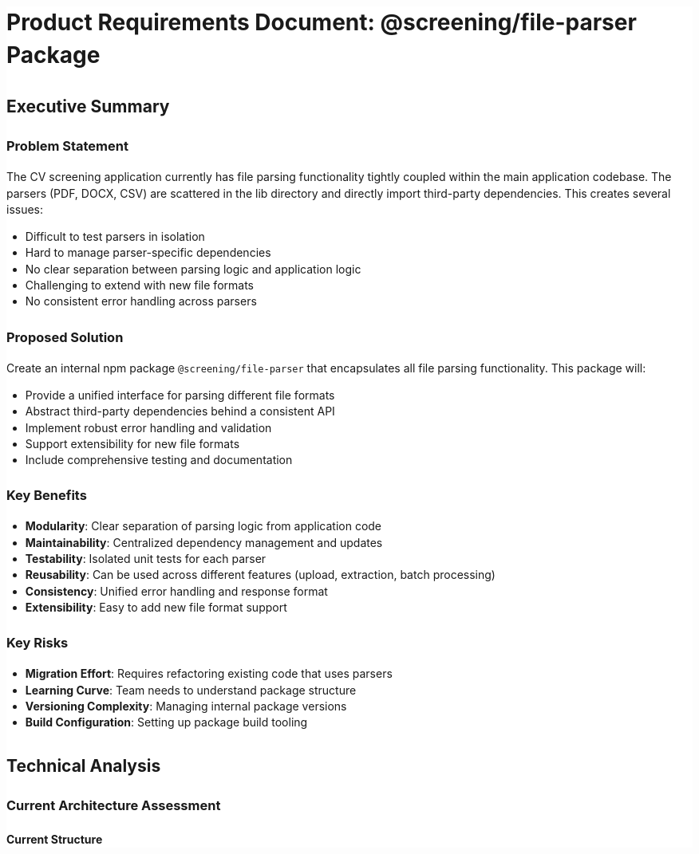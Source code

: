# Product Requirements Document: @screening/file-parser Package

## Executive Summary

### Problem Statement

The CV screening application currently has file parsing functionality tightly coupled within the main application codebase. The parsers (PDF, DOCX, CSV) are scattered in the lib directory and directly import third-party dependencies. This creates several issues:

- Difficult to test parsers in isolation
- Hard to manage parser-specific dependencies
- No clear separation between parsing logic and application logic
- Challenging to extend with new file formats
- No consistent error handling across parsers

### Proposed Solution

Create an internal npm package `@screening/file-parser` that encapsulates all file parsing functionality. This package will:

- Provide a unified interface for parsing different file formats
- Abstract third-party dependencies behind a consistent API
- Implement robust error handling and validation
- Support extensibility for new file formats
- Include comprehensive testing and documentation

### Key Benefits

- **Modularity**: Clear separation of parsing logic from application code
- **Maintainability**: Centralized dependency management and updates
- **Testability**: Isolated unit tests for each parser
- **Reusability**: Can be used across different features (upload, extraction, batch processing)
- **Consistency**: Unified error handling and response format
- **Extensibility**: Easy to add new file format support

### Key Risks

- **Migration Effort**: Requires refactoring existing code that uses parsers
- **Learning Curve**: Team needs to understand package structure
- **Versioning Complexity**: Managing internal package versions
- **Build Configuration**: Setting up package build tooling

## Technical Analysis

### Current Architecture Assessment

#### Current Structure

